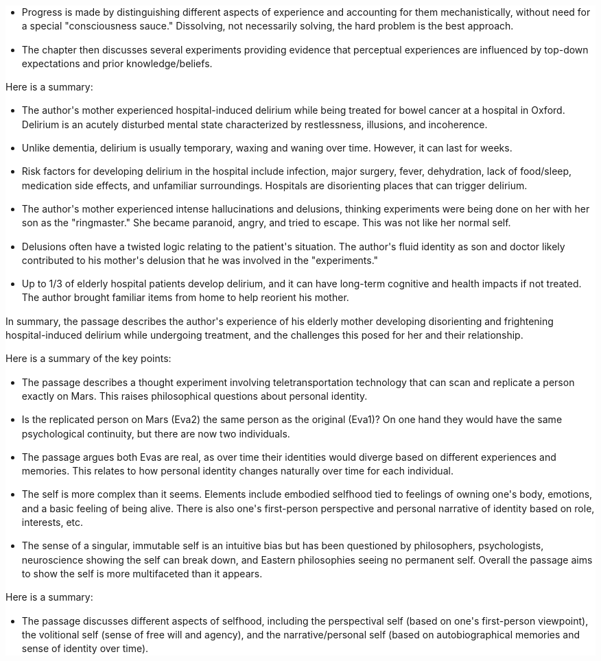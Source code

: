 - Progress is made by distinguishing different aspects of experience and accounting for them mechanistically, without need for a special "consciousness sauce." Dissolving, not necessarily solving, the hard problem is the best approach.

- The chapter then discusses several experiments providing evidence that perceptual experiences are influenced by top-down expectations and prior knowledge/beliefs.

 Here is a summary:

- The author's mother experienced hospital-induced delirium while being treated for bowel cancer at a hospital in Oxford. Delirium is an acutely disturbed mental state characterized by restlessness, illusions, and incoherence. 

- Unlike dementia, delirium is usually temporary, waxing and waning over time. However, it can last for weeks. 

- Risk factors for developing delirium in the hospital include infection, major surgery, fever, dehydration, lack of food/sleep, medication side effects, and unfamiliar surroundings. Hospitals are disorienting places that can trigger delirium.

- The author's mother experienced intense hallucinations and delusions, thinking experiments were being done on her with her son as the "ringmaster." She became paranoid, angry, and tried to escape. This was not like her normal self. 

- Delusions often have a twisted logic relating to the patient's situation. The author's fluid identity as son and doctor likely contributed to his mother's delusion that he was involved in the "experiments." 

- Up to 1/3 of elderly hospital patients develop delirium, and it can have long-term cognitive and health impacts if not treated. The author brought familiar items from home to help reorient his mother.

In summary, the passage describes the author's experience of his elderly mother developing disorienting and frightening hospital-induced delirium while undergoing treatment, and the challenges this posed for her and their relationship.

 Here is a summary of the key points:

- The passage describes a thought experiment involving teletransportation technology that can scan and replicate a person exactly on Mars. This raises philosophical questions about personal identity. 

- Is the replicated person on Mars (Eva2) the same person as the original (Eva1)? On one hand they would have the same psychological continuity, but there are now two individuals. 

- The passage argues both Evas are real, as over time their identities would diverge based on different experiences and memories. This relates to how personal identity changes naturally over time for each individual.

- The self is more complex than it seems. Elements include embodied selfhood tied to feelings of owning one's body, emotions, and a basic feeling of being alive. There is also one's first-person perspective and personal narrative of identity based on role, interests, etc. 

- The sense of a singular, immutable self is an intuitive bias but has been questioned by philosophers, psychologists, neuroscience showing the self can break down, and Eastern philosophies seeing no permanent self. Overall the passage aims to show the self is more multifaceted than it appears.

 Here is a summary:

- The passage discusses different aspects of selfhood, including the perspectival self (based on one's first-person viewpoint), the volitional self (sense of free will and agency), and the narrative/personal self (based on autobiographical memories and sense of identity over time). 
